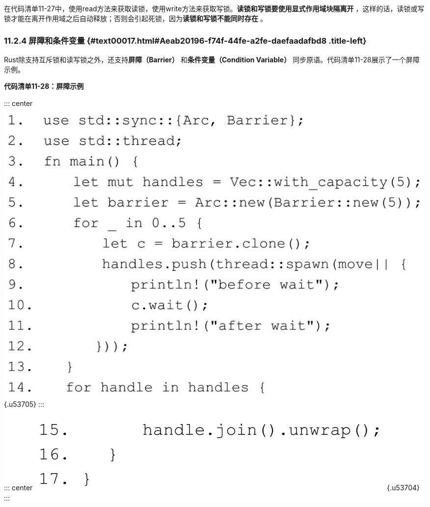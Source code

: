 在代码清单11-27中，使用read方法来获取读锁，使用write方法来获取写锁。**读锁和写锁要使用显式作用域块隔离开** ，这样的话，读锁或写锁才能在离开作用域之后自动释放；否则会引起死锁，因为**读锁和写锁不能同时存在** 。

### 11.2.4 屏障和条件变量 {#text00017.html#Aeab20196-f74f-44fe-a2fe-daefaadafbd8 .title-left}

Rust除支持互斥锁和读写锁之外，还支持**屏障（Barrier）** 和**条件变量（Condition Variable）** 同步原语。代码清单11-28展示了一个屏障示例。

**代码清单11-28：屏障示例**

::: center
![](./media/Image00816.jpg){.u53705}
:::

::: center
![](./media/Image00817.jpg){.u53704}
:::
